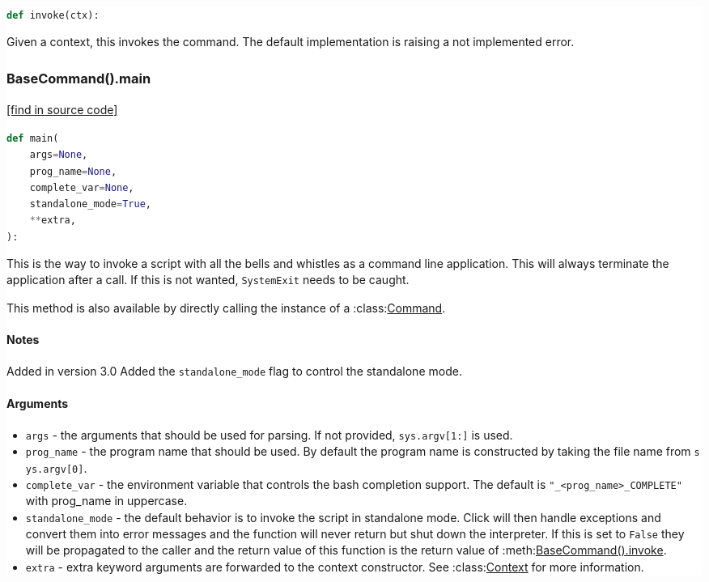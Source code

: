 ```python
def invoke(ctx):
```

Given a context, this invokes the command.  The default
implementation is raising a not implemented error.

### BaseCommand().main

[[find in source code]](..\..\..\..\..\env\Lib\site-packages\click\core.py#L716)

```python
def main(
    args=None,
    prog_name=None,
    complete_var=None,
    standalone_mode=True,
    **extra,
):
```

This is the way to invoke a script with all the bells and
whistles as a command line application.  This will always terminate
the application after a call.  If this is not wanted, ``SystemExit``
needs to be caught.

This method is also available by directly calling the instance of
a :class:[Command](#command).

#### Notes

Added in version 3.0
   Added the `standalone_mode` flag to control the standalone mode.

#### Arguments

- `args` - the arguments that should be used for parsing.  If not
             provided, ``sys.argv[1:]`` is used.
- `prog_name` - the program name that should be used.  By default
                  the program name is constructed by taking the file
                  name from ``sys.argv[0]``.
- `complete_var` - the environment variable that controls the
                     bash completion support.  The default is
                     ``"_<prog_name>_COMPLETE"`` with prog_name in
                     uppercase.
- `standalone_mode` - the default behavior is to invoke the script
                        in standalone mode.  Click will then
                        handle exceptions and convert them into
                        error messages and the function will never
                        return but shut down the interpreter.  If
                        this is set to `False` they will be
                        propagated to the caller and the return
                        value of this function is the return value
                        of :meth:[BaseCommand().invoke](#basecommandinvoke).
- `extra` - extra keyword arguments are forwarded to the context
              constructor.  See :class:[Context](#context) for more information.
